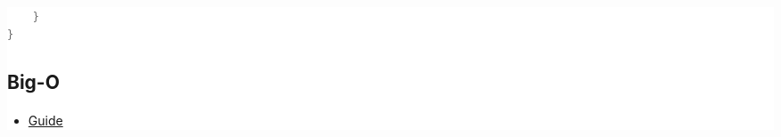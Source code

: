 ```java
    }
}
```



## Big-O

- [Guide](https://developerinsider.co/big-o-notation-explained-with-examples/)